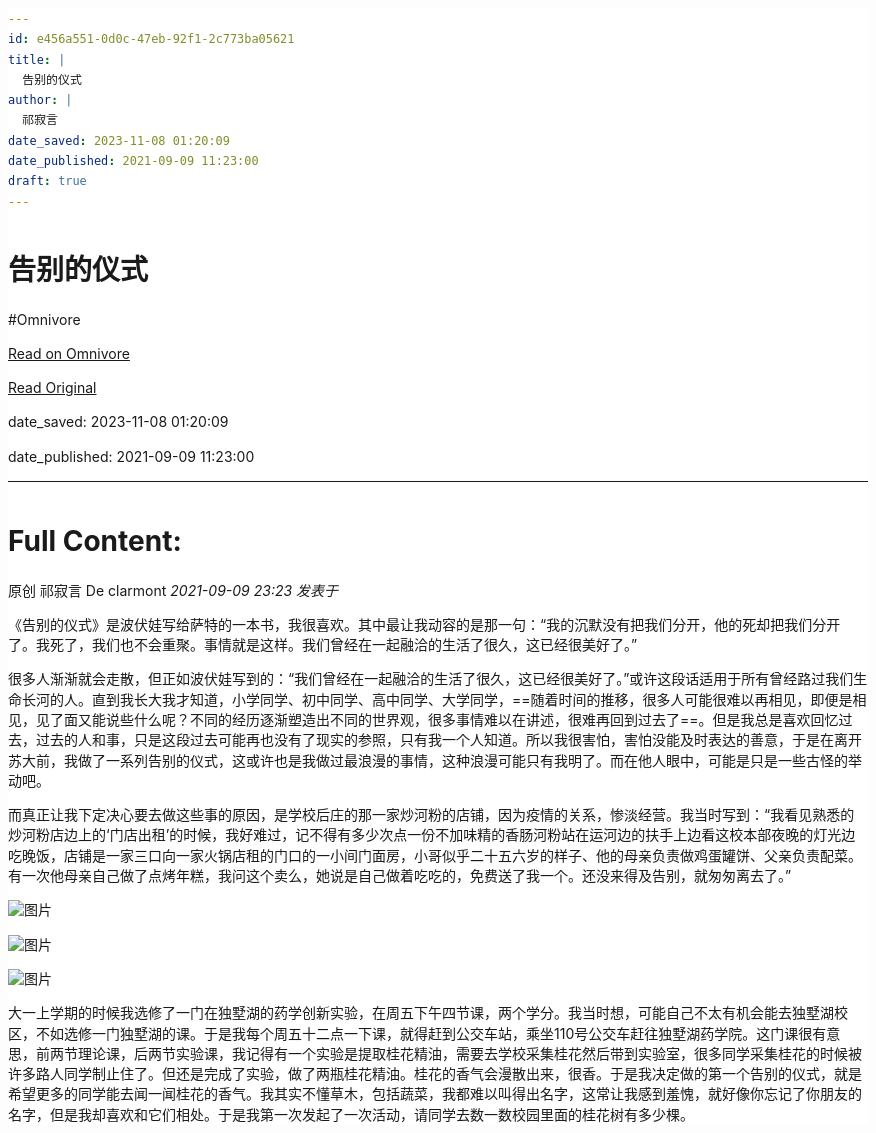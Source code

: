 ```yaml
---
id: e456a551-0d0c-47eb-92f1-2c773ba05621
title: |
  告别的仪式
author: |
  祁寂言
date_saved: 2023-11-08 01:20:09
date_published: 2021-09-09 11:23:00
draft: true
---
```


# 告别的仪式
#Omnivore

[Read on Omnivore](https://omnivore.app/me/https-mp-weixin-qq-com-s-pu-2-iytax-rhkes-q-qf-qls-6-cw-18bad9676c8)

[Read Original](https://mp.weixin.qq.com/s/pu2IytaxRhkesQQfQls6Cw)

date_saved: 2023-11-08 01:20:09

date_published: 2021-09-09 11:23:00

--- 

# Full Content: 

原创  祁寂言  De clarmont _2021-09-09 23:23_ _发表于_ 

《告别的仪式》是波伏娃写给萨特的一本书，我很喜欢。其中最让我动容的是那一句：“我的沉默没有把我们分开，他的死却把我们分开了。我死了，我们也不会重聚。事情就是这样。我们曾经在一起融洽的生活了很久，这已经很美好了。”  

很多人渐渐就会走散，但正如波伏娃写到的：“我们曾经在一起融洽的生活了很久，这已经很美好了。”或许这段话适用于所有曾经路过我们生命长河的人。直到我长大我才知道，小学同学、初中同学、高中同学、大学同学，==随着时间的推移，很多人可能很难以再相见，即便是相见，见了面又能说些什么呢？不同的经历逐渐塑造出不同的世界观，很多事情难以在讲述，很难再回到过去了==。但是我总是喜欢回忆过去，过去的人和事，只是这段过去可能再也没有了现实的参照，只有我一个人知道。所以我很害怕，害怕没能及时表达的善意，于是在离开苏大前，我做了一系列告别的仪式，这或许也是我做过最浪漫的事情，这种浪漫可能只有我明了。而在他人眼中，可能是只是一些古怪的举动吧。  

而真正让我下定决心要去做这些事的原因，是学校后庄的那一家炒河粉的店铺，因为疫情的关系，惨淡经营。我当时写到：“我看见熟悉的炒河粉店边上的‘门店出租’的时候，我好难过，记不得有多少次点一份不加味精的香肠河粉站在运河边的扶手上边看这校本部夜晚的灯光边吃晚饭，店铺是一家三口向一家火锅店租的门口的一小间门面房，小哥似乎二十五六岁的样子、他的母亲负责做鸡蛋罐饼、父亲负责配菜。有一次他母亲自己做了点烤年糕，我问这个卖么，她说是自己做着吃吃的，免费送了我一个。还没来得及告别，就匆匆离去了。”

![图片](https://proxy-prod.omnivore-image-cache.app/0x0,s5tclzSq7eo1jmRES-NG_6BA2W0gUc2_CPAwyGBpD3Lc/https://mmbiz.qpic.cn/mmbiz_png/JiaEXDn7rSbEadtRkIK2KtIapzcUvyOjoqI9aiabxd9ULOoYmkU0FkeeCibECf8dnvhCp2KibD3Wf0DFjkwvdKAicnQ/640?wx_fmt=gif)

![图片](https://proxy-prod.omnivore-image-cache.app/0x0,syEmg5nQIs5c3a_l3eaqSn25AF8fre7p2CjcfggBlkRw/https://mmbiz.qpic.cn/mmbiz_png/JiaEXDn7rSbEadtRkIK2KtIapzcUvyOjoViaFtPyn9vAUiawrn6ibXmNtc01hlju9pfhaRMy9NQicJ5JECicp7ibUuSVw/640?wx_fmt=gif)

![图片](https://proxy-prod.omnivore-image-cache.app/0x0,slsDhnxx8WGf8uqc9cwZ9pFrbziVK0Gsuw5DVtHjIxTc/https://mmbiz.qpic.cn/mmbiz_jpg/JiaEXDn7rSbEadtRkIK2KtIapzcUvyOjoDKuaZQqN2CJXyspy4YoIQcaibicxVkUQDRK6CIDSSAnh2C3sy0ric1TSQ/640?wx_fmt=jpeg)

大一上学期的时候我选修了一门在独墅湖的药学创新实验，在周五下午四节课，两个学分。我当时想，可能自己不太有机会能去独墅湖校区，不如选修一门独墅湖的课。于是我每个周五十二点一下课，就得赶到公交车站，乘坐110号公交车赶往独墅湖药学院。这门课很有意思，前两节理论课，后两节实验课，我记得有一个实验是提取桂花精油，需要去学校采集桂花然后带到实验室，很多同学采集桂花的时候被许多路人同学制止住了。但还是完成了实验，做了两瓶桂花精油。桂花的香气会漫散出来，很香。于是我决定做的第一个告别的仪式，就是希望更多的同学能去闻一闻桂花的香气。我其实不懂草木，包括蔬菜，我都难以叫得出名字，这常让我感到羞愧，就好像你忘记了你朋友的名字，但是我却喜欢和它们相处。于是我第一次发起了一次活动，请同学去数一数校园里面的桂花树有多少棵。
